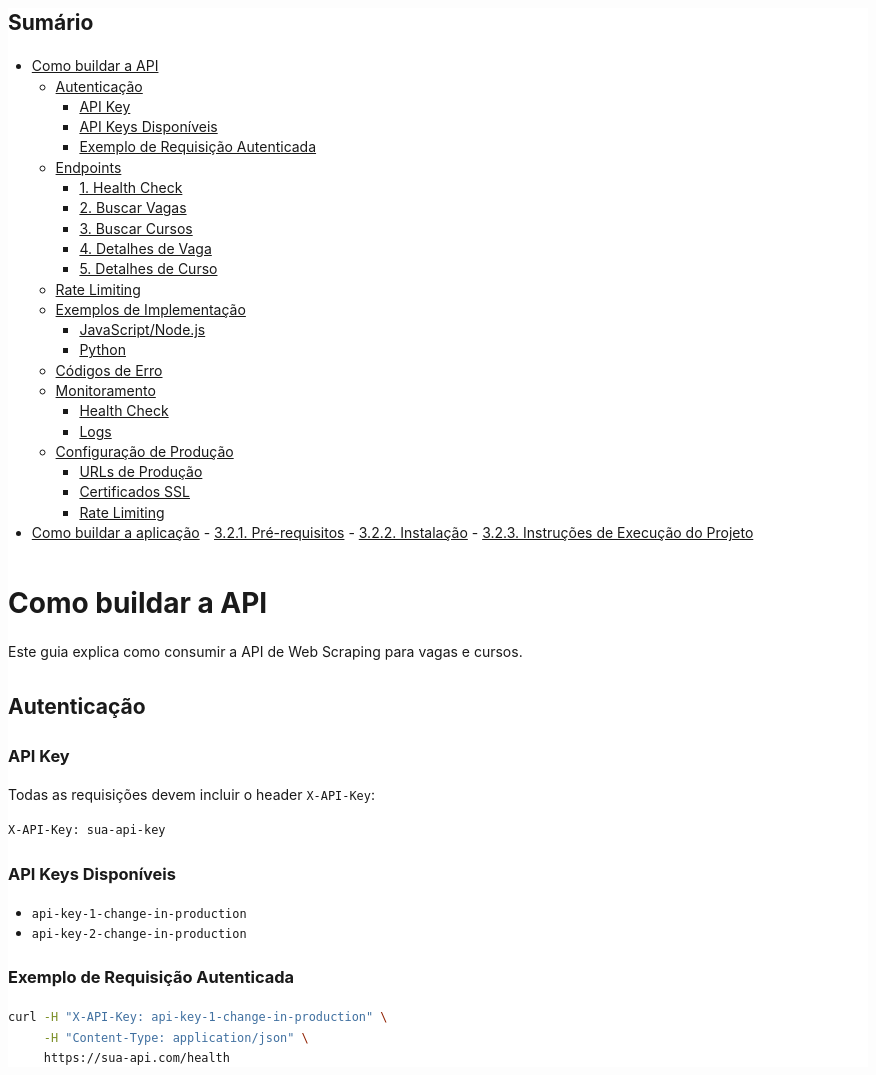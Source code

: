 ## Sumário
- [Como buildar a API](#como-buildar-a-api)
  - [Autenticação](#autenticação)
    - [API Key](#api-key)
    - [API Keys Disponíveis](#api-keys-disponíveis)
    - [Exemplo de Requisição Autenticada](#exemplo-de-requisição-autenticada)
  - [Endpoints](#endpoints)
    - [1. Health Check](#1-health-check)
    - [2. Buscar Vagas](#2-buscar-vagas)
    - [3. Buscar Cursos](#3-buscar-cursos)
    - [4. Detalhes de Vaga](#4-detalhes-de-vaga)
    - [5. Detalhes de Curso](#5-detalhes-de-curso)
  - [Rate Limiting](#rate-limiting)
  - [Exemplos de Implementação](#exemplos-de-implementação)
    - [JavaScript/Node.js](#javascriptnodejs)
    - [Python](#python)
  - [Códigos de Erro](#códigos-de-erro)
  - [Monitoramento](#monitoramento)
    - [Health Check](#health-check)
    - [Logs](#logs)
  - [Configuração de Produção](#configuração-de-produção)
    - [URLs de Produção](#urls-de-produção)
    - [Certificados SSL](#certificados-ssl)
    - [Rate Limiting](#rate-limiting-1)
- [Como buildar a aplicação](#como-buildar-a-aplicação)
      - [3.2.1. Pré-requisitos](#321-pré-requisitos)
      - [3.2.2. Instalação](#322-instalação)
      - [3.2.3. Instruções de Execução do Projeto](#323-instruções-de-execução-do-projeto)

# Como buildar a API
Este guia explica como consumir a API de Web Scraping para vagas e cursos.

## Autenticação
### API Key
Todas as requisições devem incluir o header `X-API-Key`:

```http
X-API-Key: sua-api-key
```

### API Keys Disponíveis
- `api-key-1-change-in-production`
- `api-key-2-change-in-production`

### Exemplo de Requisição Autenticada
```bash
curl -H "X-API-Key: api-key-1-change-in-production" \
     -H "Content-Type: application/json" \
     https://sua-api.com/health
```
